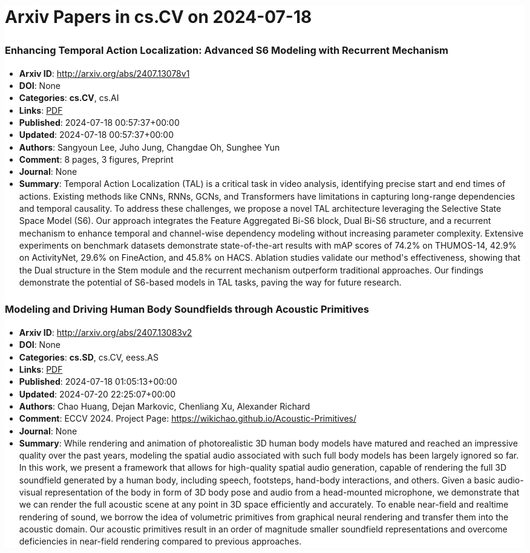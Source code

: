 # Arxiv Papers in cs.CV on 2024-07-18
### Enhancing Temporal Action Localization: Advanced S6 Modeling with Recurrent Mechanism
- **Arxiv ID**: http://arxiv.org/abs/2407.13078v1
- **DOI**: None
- **Categories**: **cs.CV**, cs.AI
- **Links**: [PDF](http://arxiv.org/pdf/2407.13078v1)
- **Published**: 2024-07-18 00:57:37+00:00
- **Updated**: 2024-07-18 00:57:37+00:00
- **Authors**: Sangyoun Lee, Juho Jung, Changdae Oh, Sunghee Yun
- **Comment**: 8 pages, 3 figures, Preprint
- **Journal**: None
- **Summary**: Temporal Action Localization (TAL) is a critical task in video analysis, identifying precise start and end times of actions. Existing methods like CNNs, RNNs, GCNs, and Transformers have limitations in capturing long-range dependencies and temporal causality. To address these challenges, we propose a novel TAL architecture leveraging the Selective State Space Model (S6). Our approach integrates the Feature Aggregated Bi-S6 block, Dual Bi-S6 structure, and a recurrent mechanism to enhance temporal and channel-wise dependency modeling without increasing parameter complexity. Extensive experiments on benchmark datasets demonstrate state-of-the-art results with mAP scores of 74.2% on THUMOS-14, 42.9% on ActivityNet, 29.6% on FineAction, and 45.8% on HACS. Ablation studies validate our method's effectiveness, showing that the Dual structure in the Stem module and the recurrent mechanism outperform traditional approaches. Our findings demonstrate the potential of S6-based models in TAL tasks, paving the way for future research.



### Modeling and Driving Human Body Soundfields through Acoustic Primitives
- **Arxiv ID**: http://arxiv.org/abs/2407.13083v2
- **DOI**: None
- **Categories**: **cs.SD**, cs.CV, eess.AS
- **Links**: [PDF](http://arxiv.org/pdf/2407.13083v2)
- **Published**: 2024-07-18 01:05:13+00:00
- **Updated**: 2024-07-20 22:25:07+00:00
- **Authors**: Chao Huang, Dejan Markovic, Chenliang Xu, Alexander Richard
- **Comment**: ECCV 2024. Project Page:
  https://wikichao.github.io/Acoustic-Primitives/
- **Journal**: None
- **Summary**: While rendering and animation of photorealistic 3D human body models have matured and reached an impressive quality over the past years, modeling the spatial audio associated with such full body models has been largely ignored so far. In this work, we present a framework that allows for high-quality spatial audio generation, capable of rendering the full 3D soundfield generated by a human body, including speech, footsteps, hand-body interactions, and others. Given a basic audio-visual representation of the body in form of 3D body pose and audio from a head-mounted microphone, we demonstrate that we can render the full acoustic scene at any point in 3D space efficiently and accurately. To enable near-field and realtime rendering of sound, we borrow the idea of volumetric primitives from graphical neural rendering and transfer them into the acoustic domain. Our acoustic primitives result in an order of magnitude smaller soundfield representations and overcome deficiencies in near-field rendering compared to previous approaches.
